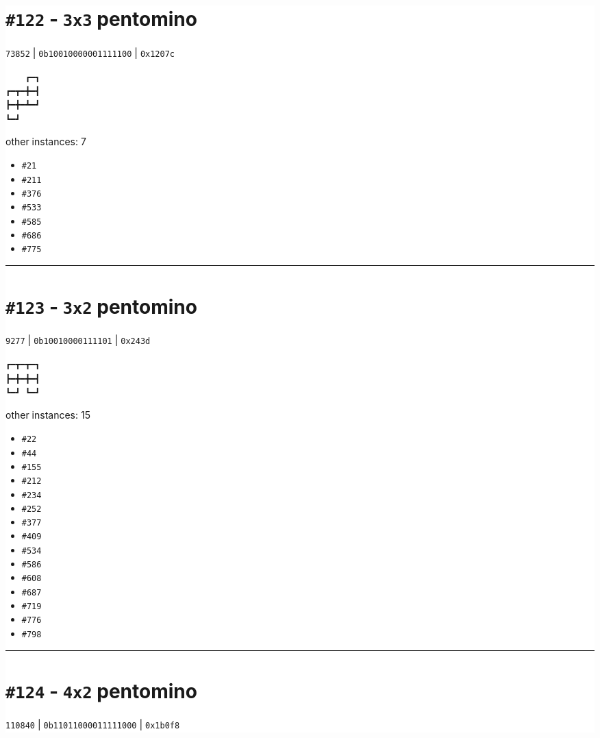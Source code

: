 # `#122` - `3x3` pentomino
`73852` | `0b10010000001111100` | `0x1207c`

```
    ┏━┓ 
┏━┳━╋━┫ 
┣━╋━┻━┛ 
┗━┛     
```

other instances: 7
- `#21`
- `#211`
- `#376`
- `#533`
- `#585`
- `#686`
- `#775`
--------

# `#123` - `3x2` pentomino
`9277` | `0b10010000111101` | `0x243d`

```
┏━┳━┳━┓ 
┣━╋━╋━┫ 
┗━┛ ┗━┛ 
```

other instances: 15
- `#22`
- `#44`
- `#155`
- `#212`
- `#234`
- `#252`
- `#377`
- `#409`
- `#534`
- `#586`
- `#608`
- `#687`
- `#719`
- `#776`
- `#798`
--------

# `#124` - `4x2` pentomino
`110840` | `0b11011000011111000` | `0x1b0f8`
